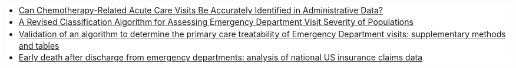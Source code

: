 - [Can Chemotherapy-Related Acute Care Visits Be Accurately Identified in Administrative Data?](https://ascopubs.org/doi/full/10.1200/JOP.2017.023697)
- [A Revised Classification Algorithm for Assessing Emergency Department Visit Severity of Populations](https://www.ajmc.com/view/a-revised-classification-algorithm-for-assessing-emergency-department-visit-severity-of-populations)
- [Validation of an algorithm to determine the primary care treatability of Emergency Department visits: supplementary methods and tables](https://bmjopen.bmj.com/content/bmjopen/6/8/e011739/DC3/embed/inline-supplementary-material-3.pdf?download=true)
- [Early death after discharge from emergency departments: analysis of national US insurance claims data](https://www.bmj.com/content/356/bmj.j239)
